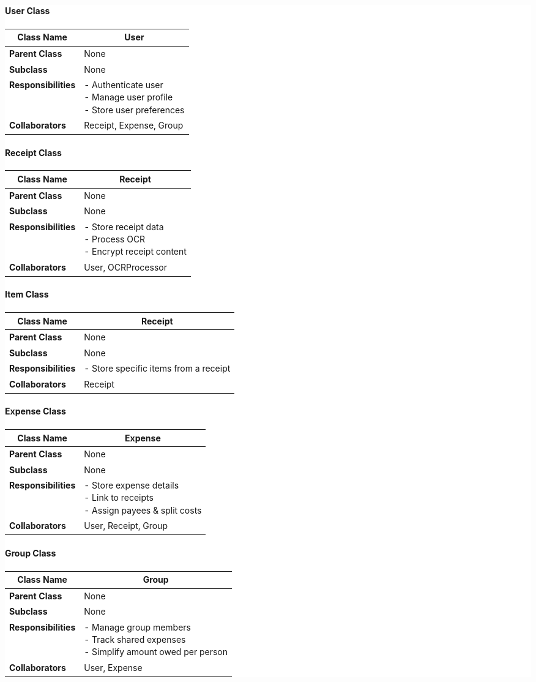 #### **User Class**
| Class Name | User |
|------------|------|
| **Parent Class** | None |
| **Subclass** | None |
| **Responsibilities** | - Authenticate user <br> - Manage user profile <br> - Store user preferences |
| **Collaborators** | Receipt, Expense, Group |

#### **Receipt Class**
| Class Name | Receipt |
|------------|---------|
| **Parent Class** | None |
| **Subclass** | None |
| **Responsibilities** | - Store receipt data <br> - Process OCR <br> - Encrypt receipt content |
| **Collaborators** | User, OCRProcessor |

#### **Item Class**
| Class Name | Receipt |
|------------|---------|
| **Parent Class** | None |
| **Subclass** | None |
| **Responsibilities** | - Store specific items from a receipt |
| **Collaborators** | Receipt |

#### **Expense Class**
| Class Name | Expense |
|------------|---------|
| **Parent Class** | None |
| **Subclass** | None |
| **Responsibilities** | - Store expense details <br> - Link to receipts <br> - Assign payees & split costs |
| **Collaborators** | User, Receipt, Group |

#### **Group Class**
| Class Name | Group |
|------------|---------|
| **Parent Class** | None |
| **Subclass** | None |
| **Responsibilities** | - Manage group members <br> - Track shared expenses <br> - Simplify amount owed per person |
| **Collaborators** | User, Expense |
